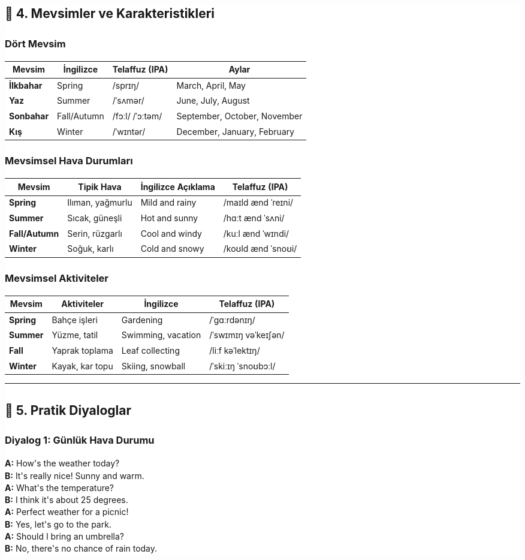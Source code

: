 
## 🍂 **4. Mevsimler ve Karakteristikleri**

### **Dört Mevsim**
| Mevsim | İngilizce | Telaffuz (IPA) | Aylar |
|--------|-----------|----------------|--------|
| **İlkbahar** | Spring | /sprɪŋ/ | March, April, May |
| **Yaz** | Summer | /ˈsʌmər/ | June, July, August |
| **Sonbahar** | Fall/Autumn | /fɔːl/ /ˈɔːtəm/ | September, October, November |
| **Kış** | Winter | /ˈwɪntər/ | December, January, February |

### **Mevsimsel Hava Durumları**
| Mevsim | Tipik Hava | İngilizce Açıklama | Telaffuz (IPA) |
|--------|------------|-------------------|----------------|
| **Spring** | Ilıman, yağmurlu | Mild and rainy | /maɪld ænd ˈreɪni/ |
| **Summer** | Sıcak, güneşli | Hot and sunny | /hɑːt ænd ˈsʌni/ |
| **Fall/Autumn** | Serin, rüzgarlı | Cool and windy | /kuːl ænd ˈwɪndi/ |
| **Winter** | Soğuk, karlı | Cold and snowy | /koʊld ænd ˈsnoʊi/ |

### **Mevsimsel Aktiviteler**
| Mevsim | Aktiviteler | İngilizce | Telaffuz (IPA) |
|--------|-------------|-----------|----------------|
| **Spring** | Bahçe işleri | Gardening | /ˈɡɑːrdənɪŋ/ |
| **Summer** | Yüzme, tatil | Swimming, vacation | /ˈswɪmɪŋ vəˈkeɪʃən/ |
| **Fall** | Yaprak toplama | Leaf collecting | /liːf kəˈlektɪŋ/ |
| **Winter** | Kayak, kar topu | Skiing, snowball | /ˈskiːɪŋ ˈsnoʊbɔːl/ |

---

## 💬 **5. Pratik Diyaloglar**

### **Diyalog 1: Günlük Hava Durumu**
**A:** How's the weather today?  
**B:** It's really nice! Sunny and warm.  
**A:** What's the temperature?  
**B:** I think it's about 25 degrees.  
**A:** Perfect weather for a picnic!  
**B:** Yes, let's go to the park.  
**A:** Should I bring an umbrella?  
**B:** No, there's no chance of rain today.  
